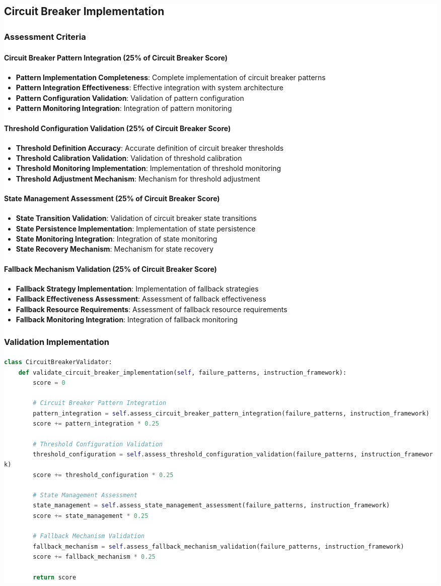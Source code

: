 ## Circuit Breaker Implementation

### Assessment Criteria

#### Circuit Breaker Pattern Integration (25% of Circuit Breaker Score)
- **Pattern Implementation Completeness**: Complete implementation of circuit breaker patterns
- **Pattern Integration Effectiveness**: Effective integration with system architecture
- **Pattern Configuration Validation**: Validation of pattern configuration
- **Pattern Monitoring Integration**: Integration of pattern monitoring

#### Threshold Configuration Validation (25% of Circuit Breaker Score)
- **Threshold Definition Accuracy**: Accurate definition of circuit breaker thresholds
- **Threshold Calibration Validation**: Validation of threshold calibration
- **Threshold Monitoring Implementation**: Implementation of threshold monitoring
- **Threshold Adjustment Mechanism**: Mechanism for threshold adjustment

#### State Management Assessment (25% of Circuit Breaker Score)
- **State Transition Validation**: Validation of circuit breaker state transitions
- **State Persistence Implementation**: Implementation of state persistence
- **State Monitoring Integration**: Integration of state monitoring
- **State Recovery Mechanism**: Mechanism for state recovery

#### Fallback Mechanism Validation (25% of Circuit Breaker Score)
- **Fallback Strategy Implementation**: Implementation of fallback strategies
- **Fallback Effectiveness Assessment**: Assessment of fallback effectiveness
- **Fallback Resource Requirements**: Assessment of fallback resource requirements
- **Fallback Monitoring Integration**: Integration of fallback monitoring

### Validation Implementation

```python
class CircuitBreakerValidator:
    def validate_circuit_breaker_implementation(self, failure_patterns, instruction_framework):
        score = 0
        
        # Circuit Breaker Pattern Integration
        pattern_integration = self.assess_circuit_breaker_pattern_integration(failure_patterns, instruction_framework)
        score += pattern_integration * 0.25
        
        # Threshold Configuration Validation
        threshold_configuration = self.assess_threshold_configuration_validation(failure_patterns, instruction_framework)
        score += threshold_configuration * 0.25
        
        # State Management Assessment
        state_management = self.assess_state_management_assessment(failure_patterns, instruction_framework)
        score += state_management * 0.25
        
        # Fallback Mechanism Validation
        fallback_mechanism = self.assess_fallback_mechanism_validation(failure_patterns, instruction_framework)
        score += fallback_mechanism * 0.25
        
        return score
```
